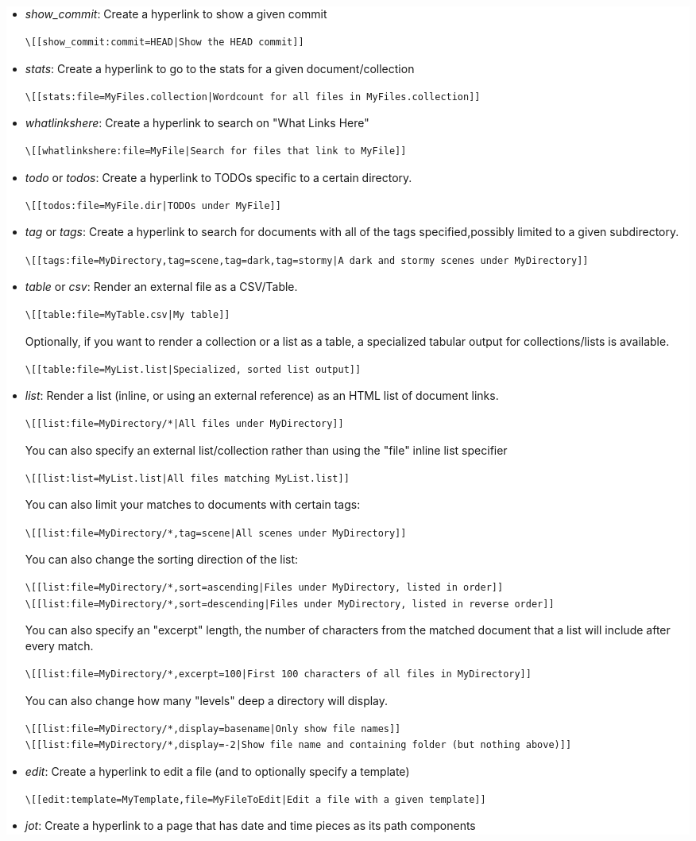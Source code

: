*   *show_commit*: Create a hyperlink to show a given commit

        \[[show_commit:commit=HEAD|Show the HEAD commit]]

*   *stats*: Create a hyperlink to go to the stats for a given document/collection

        \[[stats:file=MyFiles.collection|Wordcount for all files in MyFiles.collection]]

*   *whatlinkshere*: Create a hyperlink to search on "What Links Here"

        \[[whatlinkshere:file=MyFile|Search for files that link to MyFile]]

*   *todo* or *todos*: Create a hyperlink to TODOs specific to a certain directory.

        \[[todos:file=MyFile.dir|TODOs under MyFile]]

*   *tag* or *tags*: Create a hyperlink to search for documents with all of the tags specified,possibly limited to a given subdirectory.

        \[[tags:file=MyDirectory,tag=scene,tag=dark,tag=stormy|A dark and stormy scenes under MyDirectory]]

*   *table* or *csv*: Render an external file as a CSV/Table. 

        \[[table:file=MyTable.csv|My table]]

    Optionally, if you want to render a collection or a list as a table, a specialized tabular output for collections/lists is available.

        \[[table:file=MyList.list|Specialized, sorted list output]]

*   *list*: Render a list (inline, or using an external reference) as an HTML list of document links.

        \[[list:file=MyDirectory/*|All files under MyDirectory]]

    You can also specify an external list/collection rather than using the "file" inline list specifier

        \[[list:list=MyList.list|All files matching MyList.list]]

    You can also limit your matches to documents with certain tags:

        \[[list:file=MyDirectory/*,tag=scene|All scenes under MyDirectory]]

    You can also change the sorting direction of the list:

        \[[list:file=MyDirectory/*,sort=ascending|Files under MyDirectory, listed in order]]
        \[[list:file=MyDirectory/*,sort=descending|Files under MyDirectory, listed in reverse order]]

    You can also specify an "excerpt" length, the number of characters from the matched document that a list will include after every match.

        \[[list:file=MyDirectory/*,excerpt=100|First 100 characters of all files in MyDirectory]]

    You can also change how many "levels" deep a directory will display.

        \[[list:file=MyDirectory/*,display=basename|Only show file names]]
        \[[list:file=MyDirectory/*,display=-2|Show file name and containing folder (but nothing above)]]


*   *edit*: Create a hyperlink to edit a file (and to optionally specify a template)

        \[[edit:template=MyTemplate,file=MyFileToEdit|Edit a file with a given template]]

*   *jot*: Create a hyperlink to a page that has date and time pieces as its path components
